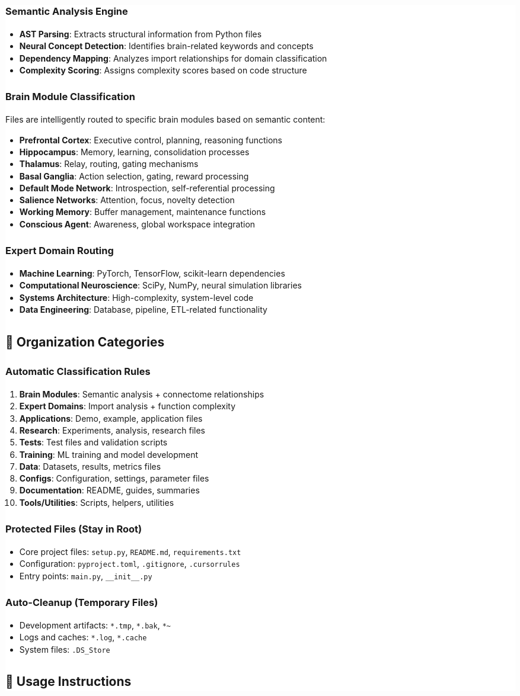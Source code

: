 ### Semantic Analysis Engine
- **AST Parsing**: Extracts structural information from Python files
- **Neural Concept Detection**: Identifies brain-related keywords and concepts
- **Dependency Mapping**: Analyzes import relationships for domain classification
- **Complexity Scoring**: Assigns complexity scores based on code structure

### Brain Module Classification
Files are intelligently routed to specific brain modules based on semantic content:

- **Prefrontal Cortex**: Executive control, planning, reasoning functions
- **Hippocampus**: Memory, learning, consolidation processes
- **Thalamus**: Relay, routing, gating mechanisms
- **Basal Ganglia**: Action selection, gating, reward processing
- **Default Mode Network**: Introspection, self-referential processing
- **Salience Networks**: Attention, focus, novelty detection
- **Working Memory**: Buffer management, maintenance functions
- **Conscious Agent**: Awareness, global workspace integration

### Expert Domain Routing
- **Machine Learning**: PyTorch, TensorFlow, scikit-learn dependencies
- **Computational Neuroscience**: SciPy, NumPy, neural simulation libraries
- **Systems Architecture**: High-complexity, system-level code
- **Data Engineering**: Database, pipeline, ETL-related functionality

## 📂 Organization Categories

### Automatic Classification Rules
1. **Brain Modules**: Semantic analysis + connectome relationships
2. **Expert Domains**: Import analysis + function complexity
3. **Applications**: Demo, example, application files
4. **Research**: Experiments, analysis, research files
5. **Tests**: Test files and validation scripts
6. **Training**: ML training and model development
7. **Data**: Datasets, results, metrics files
8. **Configs**: Configuration, settings, parameter files
9. **Documentation**: README, guides, summaries
10. **Tools/Utilities**: Scripts, helpers, utilities

### Protected Files (Stay in Root)
- Core project files: `setup.py`, `README.md`, `requirements.txt`
- Configuration: `pyproject.toml`, `.gitignore`, `.cursorrules`
- Entry points: `main.py`, `__init__.py`

### Auto-Cleanup (Temporary Files)
- Development artifacts: `*.tmp`, `*.bak`, `*~`
- Logs and caches: `*.log`, `*.cache`
- System files: `.DS_Store`

## 🔧 Usage Instructions
